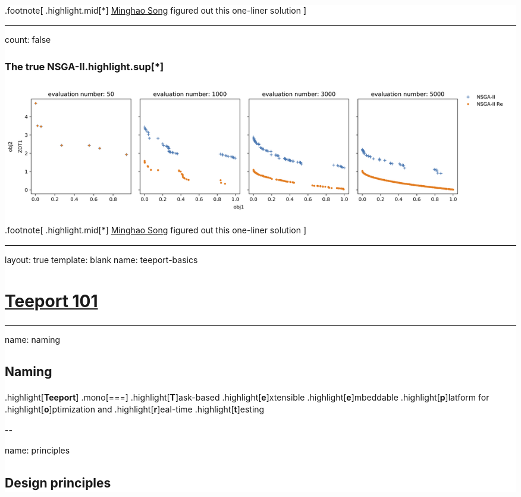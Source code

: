 .footnote[
.highlight.mid[\*] [Minghao Song](mailto:mhsong@slac.stanford.edu) figured out this one-liner solution
]

---

count: false

### The true NSGA-II.highlight.sup[\*]

<img src='images/get-around-the-wall/pareto_fronts_nsgaii.png' width='100%'/>

.footnote[
.highlight.mid[\*] [Minghao Song](mailto:mhsong@slac.stanford.edu) figured out this one-liner solution
]

---

layout: true
template: blank
name: teeport-basics

# [Teeport 101](#index)

---

name: naming

## Naming

.highlight[**Teeport**] .mono[===] .highlight[**T**]ask-based .highlight[**e**]xtensible .highlight[**e**]mbeddable .highlight[**p**]latform for .highlight[**o**]ptimization and .highlight[**r**]eal-time .highlight[**t**]esting

--

name: principles

## Design principles
